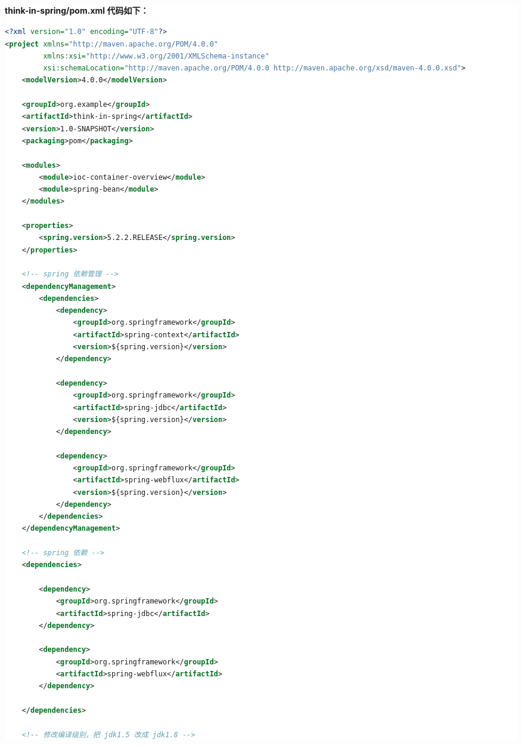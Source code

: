 

**think-in-spring/pom.xml 代码如下：**

```xml
<?xml version="1.0" encoding="UTF-8"?>
<project xmlns="http://maven.apache.org/POM/4.0.0"
         xmlns:xsi="http://www.w3.org/2001/XMLSchema-instance"
         xsi:schemaLocation="http://maven.apache.org/POM/4.0.0 http://maven.apache.org/xsd/maven-4.0.0.xsd">
    <modelVersion>4.0.0</modelVersion>

    <groupId>org.example</groupId>
    <artifactId>think-in-spring</artifactId>
    <version>1.0-SNAPSHOT</version>
    <packaging>pom</packaging>

    <modules>
        <module>ioc-container-overview</module>
        <module>spring-bean</module>
    </modules>

    <properties>
        <spring.version>5.2.2.RELEASE</spring.version>
    </properties>

    <!-- spring 依赖管理 -->
    <dependencyManagement>
        <dependencies>
            <dependency>
                <groupId>org.springframework</groupId>
                <artifactId>spring-context</artifactId>
                <version>${spring.version}</version>
            </dependency>

            <dependency>
                <groupId>org.springframework</groupId>
                <artifactId>spring-jdbc</artifactId>
                <version>${spring.version}</version>
            </dependency>

            <dependency>
                <groupId>org.springframework</groupId>
                <artifactId>spring-webflux</artifactId>
                <version>${spring.version}</version>
            </dependency>
        </dependencies>
    </dependencyManagement>

    <!-- spring 依赖 -->
    <dependencies>

        <dependency>
            <groupId>org.springframework</groupId>
            <artifactId>spring-jdbc</artifactId>
        </dependency>

        <dependency>
            <groupId>org.springframework</groupId>
            <artifactId>spring-webflux</artifactId>
        </dependency>

    </dependencies>

    <!-- 修改编译级别，把 jdk1.5 改成 jdk1.8 -->
```